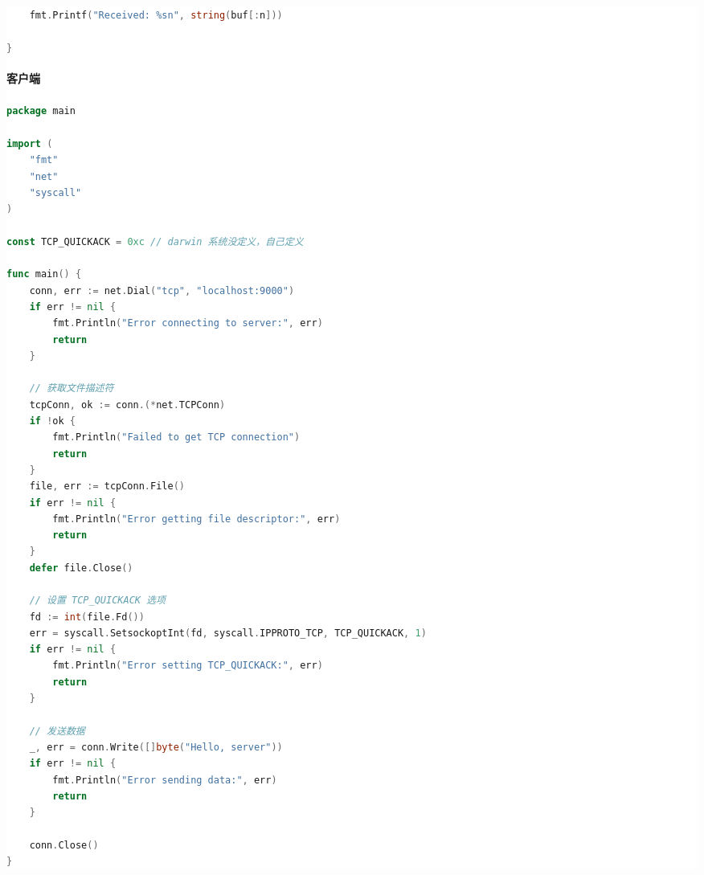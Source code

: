 ```go
	fmt.Printf("Received: %sn", string(buf[:n]))

}
```

#### 客户端

```go
package main

import (
	"fmt"
	"net"
	"syscall"
)

const TCP_QUICKACK = 0xc // darwin 系统没定义，自己定义

func main() {
	conn, err := net.Dial("tcp", "localhost:9000")
	if err != nil {
		fmt.Println("Error connecting to server:", err)
		return
	}

	// 获取文件描述符
	tcpConn, ok := conn.(*net.TCPConn)
	if !ok {
		fmt.Println("Failed to get TCP connection")
		return
	}
	file, err := tcpConn.File()
	if err != nil {
		fmt.Println("Error getting file descriptor:", err)
		return
	}
	defer file.Close()

	// 设置 TCP_QUICKACK 选项
	fd := int(file.Fd())
	err = syscall.SetsockoptInt(fd, syscall.IPPROTO_TCP, TCP_QUICKACK, 1)
	if err != nil {
		fmt.Println("Error setting TCP_QUICKACK:", err)
		return
	}

	// 发送数据
	_, err = conn.Write([]byte("Hello, server"))
	if err != nil {
		fmt.Println("Error sending data:", err)
		return
	}

	conn.Close()
}
```
